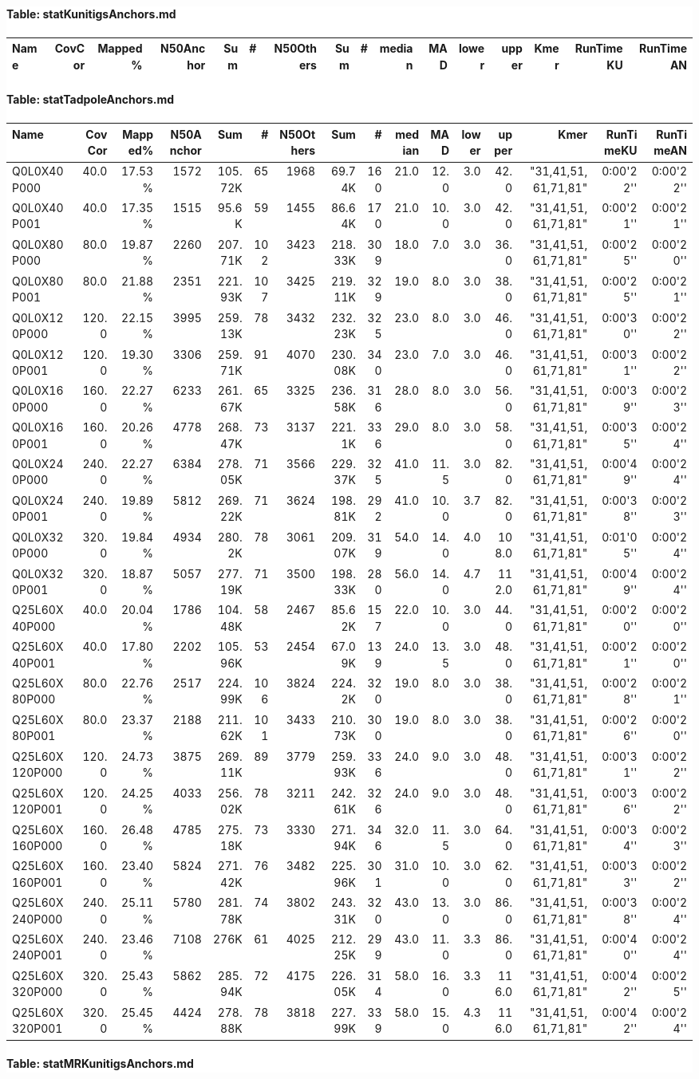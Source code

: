 #### Table: statKunitigsAnchors.md

| Name | CovCor | Mapped% | N50Anchor | Sum | # | N50Others | Sum | # | median | MAD | lower | upper | Kmer | RunTimeKU | RunTimeAN |
|:--|--:|--:|--:|--:|--:|--:|--:|--:|--:|--:|--:|--:|--:|--:|--:|

#### Table: statTadpoleAnchors.md

| Name | CovCor | Mapped% | N50Anchor | Sum | # | N50Others | Sum | # | median | MAD | lower | upper | Kmer | RunTimeKU | RunTimeAN |
|:--|--:|--:|--:|--:|--:|--:|--:|--:|--:|--:|--:|--:|--:|--:|--:|
| Q0L0X40P000 | 40.0 | 17.53% | 1572 | 105.72K | 65 | 1968 | 69.74K | 160 | 21.0 | 12.0 | 3.0 | 42.0 | "31,41,51,61,71,81" | 0:00'22'' | 0:00'22'' |
| Q0L0X40P001 | 40.0 | 17.35% | 1515 | 95.6K | 59 | 1455 | 86.64K | 170 | 21.0 | 10.0 | 3.0 | 42.0 | "31,41,51,61,71,81" | 0:00'21'' | 0:00'21'' |
| Q0L0X80P000 | 80.0 | 19.87% | 2260 | 207.71K | 102 | 3423 | 218.33K | 309 | 18.0 | 7.0 | 3.0 | 36.0 | "31,41,51,61,71,81" | 0:00'25'' | 0:00'20'' |
| Q0L0X80P001 | 80.0 | 21.88% | 2351 | 221.93K | 107 | 3425 | 219.11K | 329 | 19.0 | 8.0 | 3.0 | 38.0 | "31,41,51,61,71,81" | 0:00'25'' | 0:00'21'' |
| Q0L0X120P000 | 120.0 | 22.15% | 3995 | 259.13K | 78 | 3432 | 232.23K | 325 | 23.0 | 8.0 | 3.0 | 46.0 | "31,41,51,61,71,81" | 0:00'30'' | 0:00'22'' |
| Q0L0X120P001 | 120.0 | 19.30% | 3306 | 259.71K | 91 | 4070 | 230.08K | 340 | 23.0 | 7.0 | 3.0 | 46.0 | "31,41,51,61,71,81" | 0:00'31'' | 0:00'22'' |
| Q0L0X160P000 | 160.0 | 22.27% | 6233 | 261.67K | 65 | 3325 | 236.58K | 316 | 28.0 | 8.0 | 3.0 | 56.0 | "31,41,51,61,71,81" | 0:00'39'' | 0:00'23'' |
| Q0L0X160P001 | 160.0 | 20.26% | 4778 | 268.47K | 73 | 3137 | 221.1K | 336 | 29.0 | 8.0 | 3.0 | 58.0 | "31,41,51,61,71,81" | 0:00'35'' | 0:00'24'' |
| Q0L0X240P000 | 240.0 | 22.27% | 6384 | 278.05K | 71 | 3566 | 229.37K | 325 | 41.0 | 11.5 | 3.0 | 82.0 | "31,41,51,61,71,81" | 0:00'49'' | 0:00'24'' |
| Q0L0X240P001 | 240.0 | 19.89% | 5812 | 269.22K | 71 | 3624 | 198.81K | 292 | 41.0 | 10.0 | 3.7 | 82.0 | "31,41,51,61,71,81" | 0:00'38'' | 0:00'23'' |
| Q0L0X320P000 | 320.0 | 19.84% | 4934 | 280.2K | 78 | 3061 | 209.07K | 319 | 54.0 | 14.0 | 4.0 | 108.0 | "31,41,51,61,71,81" | 0:01'05'' | 0:00'24'' |
| Q0L0X320P001 | 320.0 | 18.87% | 5057 | 277.19K | 71 | 3500 | 198.33K | 280 | 56.0 | 14.0 | 4.7 | 112.0 | "31,41,51,61,71,81" | 0:00'49'' | 0:00'24'' |
| Q25L60X40P000 | 40.0 | 20.04% | 1786 | 104.48K | 58 | 2467 | 85.62K | 157 | 22.0 | 10.0 | 3.0 | 44.0 | "31,41,51,61,71,81" | 0:00'20'' | 0:00'20'' |
| Q25L60X40P001 | 40.0 | 17.80% | 2202 | 105.96K | 53 | 2454 | 67.09K | 139 | 24.0 | 13.5 | 3.0 | 48.0 | "31,41,51,61,71,81" | 0:00'21'' | 0:00'20'' |
| Q25L60X80P000 | 80.0 | 22.76% | 2517 | 224.99K | 106 | 3824 | 224.2K | 320 | 19.0 | 8.0 | 3.0 | 38.0 | "31,41,51,61,71,81" | 0:00'28'' | 0:00'21'' |
| Q25L60X80P001 | 80.0 | 23.37% | 2188 | 211.62K | 101 | 3433 | 210.73K | 300 | 19.0 | 8.0 | 3.0 | 38.0 | "31,41,51,61,71,81" | 0:00'26'' | 0:00'20'' |
| Q25L60X120P000 | 120.0 | 24.73% | 3875 | 269.11K | 89 | 3779 | 259.93K | 336 | 24.0 | 9.0 | 3.0 | 48.0 | "31,41,51,61,71,81" | 0:00'31'' | 0:00'22'' |
| Q25L60X120P001 | 120.0 | 24.25% | 4033 | 256.02K | 78 | 3211 | 242.61K | 326 | 24.0 | 9.0 | 3.0 | 48.0 | "31,41,51,61,71,81" | 0:00'36'' | 0:00'22'' |
| Q25L60X160P000 | 160.0 | 26.48% | 4785 | 275.18K | 73 | 3330 | 271.94K | 346 | 32.0 | 11.5 | 3.0 | 64.0 | "31,41,51,61,71,81" | 0:00'34'' | 0:00'23'' |
| Q25L60X160P001 | 160.0 | 23.40% | 5824 | 271.42K | 76 | 3482 | 225.96K | 301 | 31.0 | 10.0 | 3.0 | 62.0 | "31,41,51,61,71,81" | 0:00'33'' | 0:00'22'' |
| Q25L60X240P000 | 240.0 | 25.11% | 5780 | 281.78K | 74 | 3802 | 243.31K | 320 | 43.0 | 13.0 | 3.0 | 86.0 | "31,41,51,61,71,81" | 0:00'38'' | 0:00'24'' |
| Q25L60X240P001 | 240.0 | 23.46% | 7108 | 276K | 61 | 4025 | 212.25K | 299 | 43.0 | 11.0 | 3.3 | 86.0 | "31,41,51,61,71,81" | 0:00'40'' | 0:00'24'' |
| Q25L60X320P000 | 320.0 | 25.43% | 5862 | 285.94K | 72 | 4175 | 226.05K | 314 | 58.0 | 16.0 | 3.3 | 116.0 | "31,41,51,61,71,81" | 0:00'42'' | 0:00'25'' |
| Q25L60X320P001 | 320.0 | 25.45% | 4424 | 278.88K | 78 | 3818 | 227.99K | 339 | 58.0 | 15.0 | 4.3 | 116.0 | "31,41,51,61,71,81" | 0:00'42'' | 0:00'24'' |

#### Table: statMRKunitigsAnchors.md
